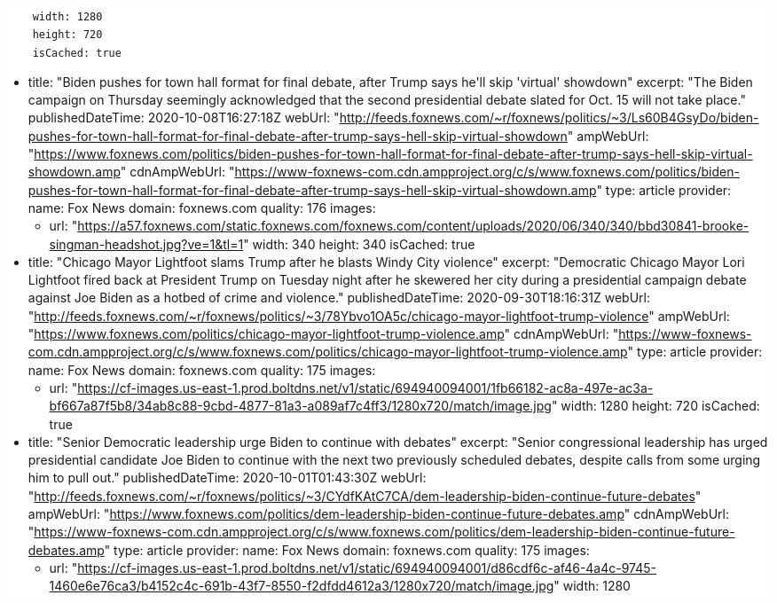         width: 1280
        height: 720
        isCached: true
  - title: "Biden pushes for town hall format for final debate, after Trump says he'll skip 'virtual' showdown"
    excerpt: "The Biden campaign on Thursday seemingly acknowledged that the second presidential debate slated for Oct. 15 will not take place."
    publishedDateTime: 2020-10-08T16:27:18Z
    webUrl: "http://feeds.foxnews.com/~r/foxnews/politics/~3/Ls60B4GsyDo/biden-pushes-for-town-hall-format-for-final-debate-after-trump-says-hell-skip-virtual-showdown"
    ampWebUrl: "https://www.foxnews.com/politics/biden-pushes-for-town-hall-format-for-final-debate-after-trump-says-hell-skip-virtual-showdown.amp"
    cdnAmpWebUrl: "https://www-foxnews-com.cdn.ampproject.org/c/s/www.foxnews.com/politics/biden-pushes-for-town-hall-format-for-final-debate-after-trump-says-hell-skip-virtual-showdown.amp"
    type: article
    provider:
      name: Fox News
      domain: foxnews.com
    quality: 176
    images:
      - url: "https://a57.foxnews.com/static.foxnews.com/foxnews.com/content/uploads/2020/06/340/340/bbd30841-brooke-singman-headshot.jpg?ve=1&tl=1"
        width: 340
        height: 340
        isCached: true
  - title: "Chicago Mayor Lightfoot slams Trump after he blasts Windy City violence"
    excerpt: "Democratic Chicago Mayor Lori Lightfoot fired back at President Trump on Tuesday night after he skewered her city during a presidential campaign debate against Joe Biden as a hotbed of crime and violence."
    publishedDateTime: 2020-09-30T18:16:31Z
    webUrl: "http://feeds.foxnews.com/~r/foxnews/politics/~3/78Ybvo1OA5c/chicago-mayor-lightfoot-trump-violence"
    ampWebUrl: "https://www.foxnews.com/politics/chicago-mayor-lightfoot-trump-violence.amp"
    cdnAmpWebUrl: "https://www-foxnews-com.cdn.ampproject.org/c/s/www.foxnews.com/politics/chicago-mayor-lightfoot-trump-violence.amp"
    type: article
    provider:
      name: Fox News
      domain: foxnews.com
    quality: 175
    images:
      - url: "https://cf-images.us-east-1.prod.boltdns.net/v1/static/694940094001/1fb66182-ac8a-497e-ac3a-bf667a87f5b8/34ab8c88-9cbd-4877-81a3-a089af7c4ff3/1280x720/match/image.jpg"
        width: 1280
        height: 720
        isCached: true
  - title: "Senior Democratic leadership urge Biden to continue with debates"
    excerpt: "Senior congressional leadership has urged presidential candidate Joe Biden to continue with the next two previously scheduled debates, despite calls from some urging him to pull out."
    publishedDateTime: 2020-10-01T01:43:30Z
    webUrl: "http://feeds.foxnews.com/~r/foxnews/politics/~3/CYdfKAtC7CA/dem-leadership-biden-continue-future-debates"
    ampWebUrl: "https://www.foxnews.com/politics/dem-leadership-biden-continue-future-debates.amp"
    cdnAmpWebUrl: "https://www-foxnews-com.cdn.ampproject.org/c/s/www.foxnews.com/politics/dem-leadership-biden-continue-future-debates.amp"
    type: article
    provider:
      name: Fox News
      domain: foxnews.com
    quality: 175
    images:
      - url: "https://cf-images.us-east-1.prod.boltdns.net/v1/static/694940094001/d86cdf6c-af46-4a4c-9745-1460e6e76ca3/b4152c4c-691b-43f7-8550-f2dfdd4612a3/1280x720/match/image.jpg"
        width: 1280